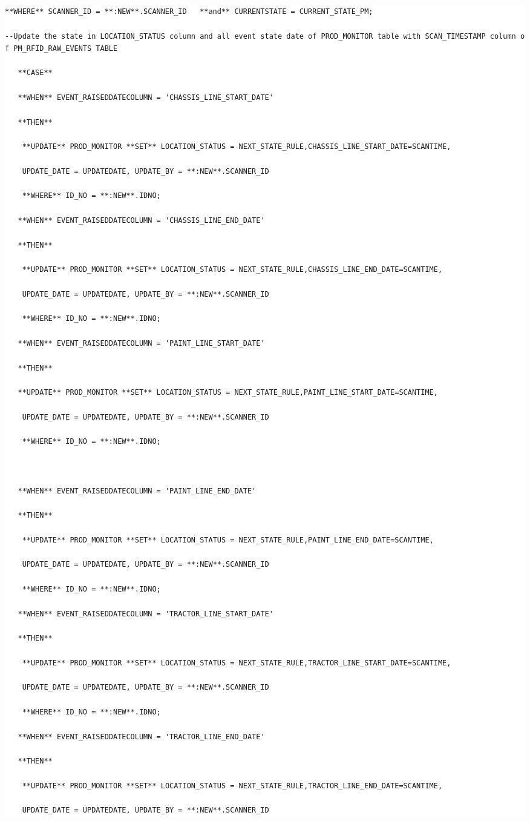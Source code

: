     **WHERE** SCANNER_ID = **:NEW**.SCANNER_ID   **and** CURRENTSTATE = CURRENT_STATE_PM;    

    --Update the state in LOCATION_STATUS column and all event state date of PROD_MONITOR table with SCAN_TIMESTAMP column of PM_RFID_RAW_EVENTS TABLE

       **CASE**

       **WHEN** EVENT_RAISEDDATECOLUMN = 'CHASSIS_LINE_START_DATE' 

       **THEN** 

        **UPDATE** PROD_MONITOR **SET** LOCATION_STATUS = NEXT_STATE_RULE,CHASSIS_LINE_START_DATE=SCANTIME, 

        UPDATE_DATE = UPDATEDATE, UPDATE_BY = **:NEW**.SCANNER_ID

        **WHERE** ID_NO = **:NEW**.IDNO; 

       **WHEN** EVENT_RAISEDDATECOLUMN = 'CHASSIS_LINE_END_DATE' 

       **THEN** 

        **UPDATE** PROD_MONITOR **SET** LOCATION_STATUS = NEXT_STATE_RULE,CHASSIS_LINE_END_DATE=SCANTIME, 

        UPDATE_DATE = UPDATEDATE, UPDATE_BY = **:NEW**.SCANNER_ID    

        **WHERE** ID_NO = **:NEW**.IDNO;

       **WHEN** EVENT_RAISEDDATECOLUMN = 'PAINT_LINE_START_DATE' 

       **THEN**

       **UPDATE** PROD_MONITOR **SET** LOCATION_STATUS = NEXT_STATE_RULE,PAINT_LINE_START_DATE=SCANTIME, 

        UPDATE_DATE = UPDATEDATE, UPDATE_BY = **:NEW**.SCANNER_ID    

        **WHERE** ID_NO = **:NEW**.IDNO;         

 

       **WHEN** EVENT_RAISEDDATECOLUMN = 'PAINT_LINE_END_DATE' 

       **THEN** 

        **UPDATE** PROD_MONITOR **SET** LOCATION_STATUS = NEXT_STATE_RULE,PAINT_LINE_END_DATE=SCANTIME, 

        UPDATE_DATE = UPDATEDATE, UPDATE_BY = **:NEW**.SCANNER_ID  

        **WHERE** ID_NO = **:NEW**.IDNO; 

       **WHEN** EVENT_RAISEDDATECOLUMN = 'TRACTOR_LINE_START_DATE' 

       **THEN** 

        **UPDATE** PROD_MONITOR **SET** LOCATION_STATUS = NEXT_STATE_RULE,TRACTOR_LINE_START_DATE=SCANTIME, 

        UPDATE_DATE = UPDATEDATE, UPDATE_BY = **:NEW**.SCANNER_ID    

        **WHERE** ID_NO = **:NEW**.IDNO;

       **WHEN** EVENT_RAISEDDATECOLUMN = 'TRACTOR_LINE_END_DATE' 

       **THEN** 

        **UPDATE** PROD_MONITOR **SET** LOCATION_STATUS = NEXT_STATE_RULE,TRACTOR_LINE_END_DATE=SCANTIME, 

        UPDATE_DATE = UPDATEDATE, UPDATE_BY = **:NEW**.SCANNER_ID    
